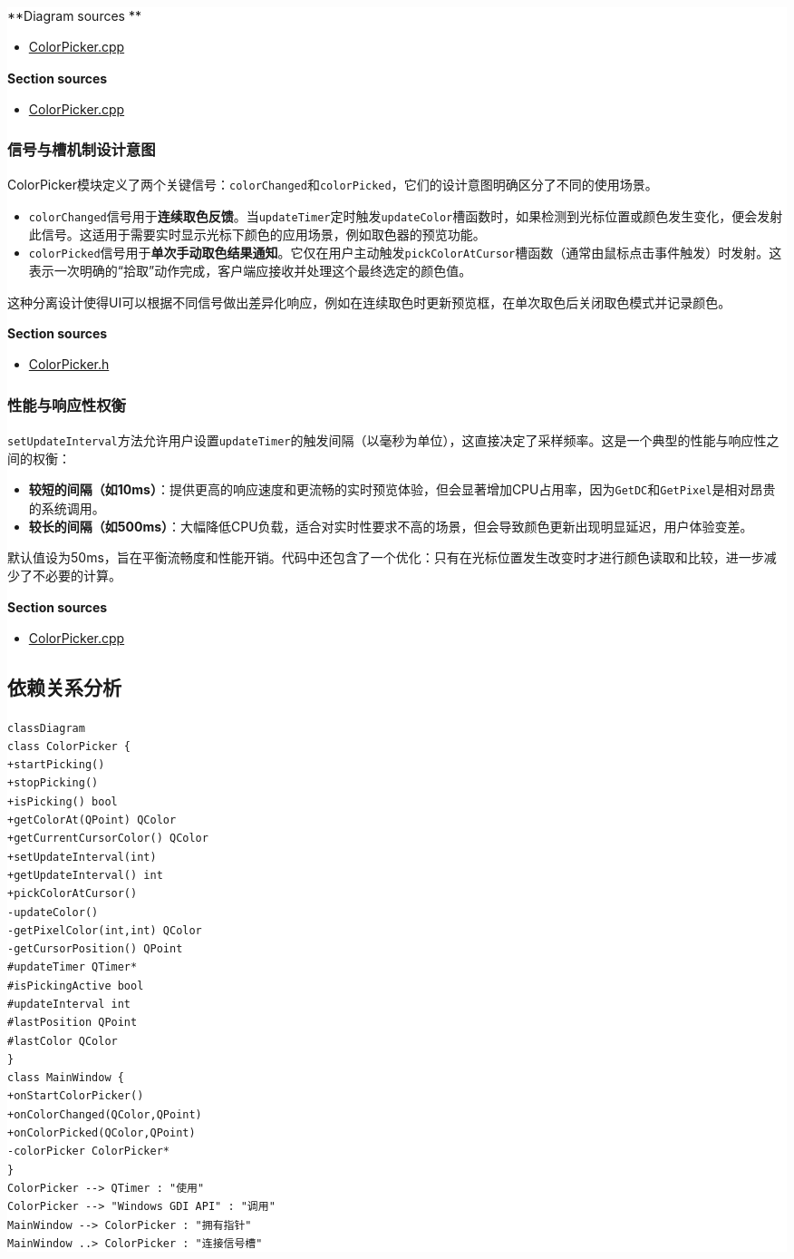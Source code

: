 **Diagram sources **
- [ColorPicker.cpp](file://src/core/ColorPicker.cpp#L96-L114)

**Section sources**
- [ColorPicker.cpp](file://src/core/ColorPicker.cpp#L96-L114)

### 信号与槽机制设计意图

ColorPicker模块定义了两个关键信号：`colorChanged`和`colorPicked`，它们的设计意图明确区分了不同的使用场景。
- `colorChanged`信号用于**连续取色反馈**。当`updateTimer`定时触发`updateColor`槽函数时，如果检测到光标位置或颜色发生变化，便会发射此信号。这适用于需要实时显示光标下颜色的应用场景，例如取色器的预览功能。
- `colorPicked`信号用于**单次手动取色结果通知**。它仅在用户主动触发`pickColorAtCursor`槽函数（通常由鼠标点击事件触发）时发射。这表示一次明确的“拾取”动作完成，客户端应接收并处理这个最终选定的颜色值。

这种分离设计使得UI可以根据不同信号做出差异化响应，例如在连续取色时更新预览框，在单次取色后关闭取色模式并记录颜色。

**Section sources**
- [ColorPicker.h](file://include/core/ColorPicker.h#L30-L33)

### 性能与响应性权衡

`setUpdateInterval`方法允许用户设置`updateTimer`的触发间隔（以毫秒为单位），这直接决定了采样频率。这是一个典型的性能与响应性之间的权衡：
- **较短的间隔（如10ms）**：提供更高的响应速度和更流畅的实时预览体验，但会显著增加CPU占用率，因为`GetDC`和`GetPixel`是相对昂贵的系统调用。
- **较长的间隔（如500ms）**：大幅降低CPU负载，适合对实时性要求不高的场景，但会导致颜色更新出现明显延迟，用户体验变差。

默认值设为50ms，旨在平衡流畅度和性能开销。代码中还包含了一个优化：只有在光标位置发生改变时才进行颜色读取和比较，进一步减少了不必要的计算。

**Section sources**
- [ColorPicker.cpp](file://src/core/ColorPicker.cpp#L56-L62)

## 依赖关系分析

```mermaid
classDiagram
class ColorPicker {
+startPicking()
+stopPicking()
+isPicking() bool
+getColorAt(QPoint) QColor
+getCurrentCursorColor() QColor
+setUpdateInterval(int)
+getUpdateInterval() int
+pickColorAtCursor()
-updateColor()
-getPixelColor(int,int) QColor
-getCursorPosition() QPoint
#updateTimer QTimer*
#isPickingActive bool
#updateInterval int
#lastPosition QPoint
#lastColor QColor
}
class MainWindow {
+onStartColorPicker()
+onColorChanged(QColor,QPoint)
+onColorPicked(QColor,QPoint)
-colorPicker ColorPicker*
}
ColorPicker --> QTimer : "使用"
ColorPicker --> "Windows GDI API" : "调用"
MainWindow --> ColorPicker : "拥有指针"
MainWindow ..> ColorPicker : "连接信号槽"
```
